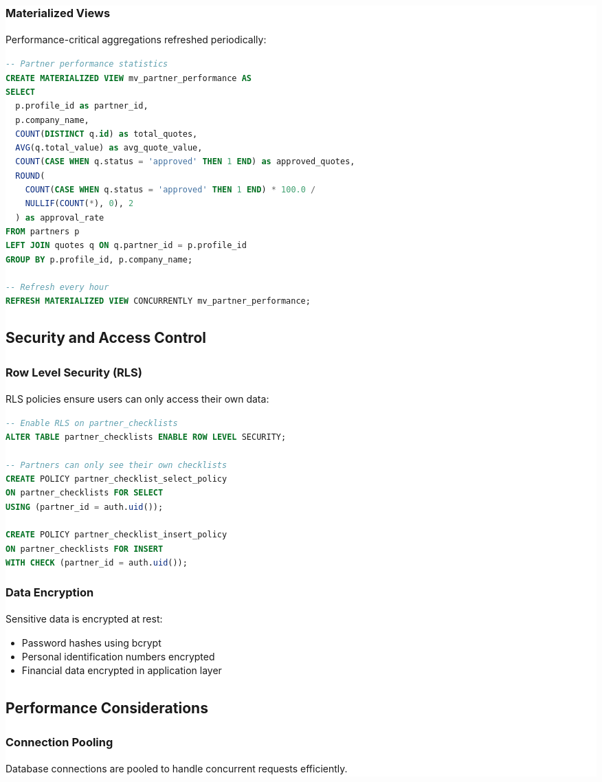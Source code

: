 ### Materialized Views
Performance-critical aggregations refreshed periodically:
```sql
-- Partner performance statistics
CREATE MATERIALIZED VIEW mv_partner_performance AS
SELECT 
  p.profile_id as partner_id,
  p.company_name,
  COUNT(DISTINCT q.id) as total_quotes,
  AVG(q.total_value) as avg_quote_value,
  COUNT(CASE WHEN q.status = 'approved' THEN 1 END) as approved_quotes,
  ROUND(
    COUNT(CASE WHEN q.status = 'approved' THEN 1 END) * 100.0 / 
    NULLIF(COUNT(*), 0), 2
  ) as approval_rate
FROM partners p
LEFT JOIN quotes q ON q.partner_id = p.profile_id
GROUP BY p.profile_id, p.company_name;

-- Refresh every hour
REFRESH MATERIALIZED VIEW CONCURRENTLY mv_partner_performance;
```

## Security and Access Control

### Row Level Security (RLS)
RLS policies ensure users can only access their own data:
```sql
-- Enable RLS on partner_checklists
ALTER TABLE partner_checklists ENABLE ROW LEVEL SECURITY;

-- Partners can only see their own checklists
CREATE POLICY partner_checklist_select_policy 
ON partner_checklists FOR SELECT 
USING (partner_id = auth.uid());

CREATE POLICY partner_checklist_insert_policy 
ON partner_checklists FOR INSERT 
WITH CHECK (partner_id = auth.uid());
```

### Data Encryption
Sensitive data is encrypted at rest:
- Password hashes using bcrypt
- Personal identification numbers encrypted
- Financial data encrypted in application layer

## Performance Considerations

### Connection Pooling
Database connections are pooled to handle concurrent requests efficiently.
